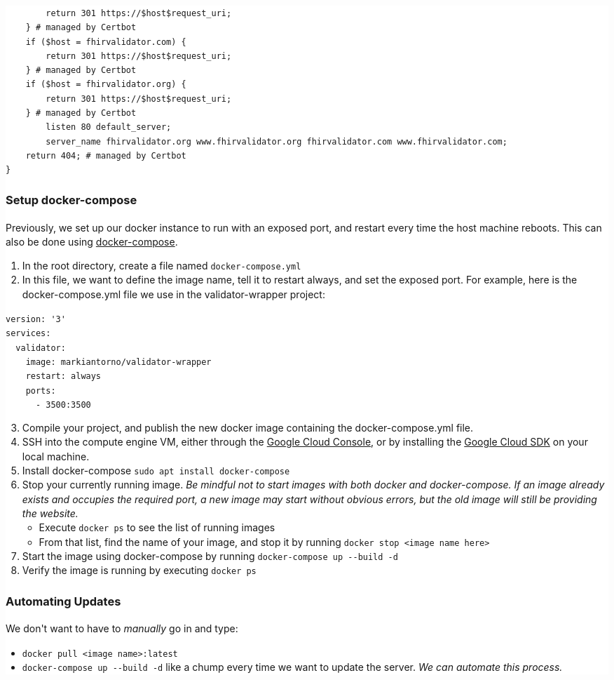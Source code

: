 ```shell
        return 301 https://$host$request_uri;
    } # managed by Certbot
    if ($host = fhirvalidator.com) {
        return 301 https://$host$request_uri;
    } # managed by Certbot
    if ($host = fhirvalidator.org) {
        return 301 https://$host$request_uri;
    } # managed by Certbot
        listen 80 default_server;
        server_name fhirvalidator.org www.fhirvalidator.org fhirvalidator.com www.fhirvalidator.com;
    return 404; # managed by Certbot
}
```

### Setup docker-compose
Previously, we set up our docker instance to run with an exposed port, and restart every time the host machine reboots. This can also be done using [docker-compose][Link-DockerCompose].

1. In the root directory, create a file named `docker-compose.yml`
2. In this file, we want to define the image name, tell it to restart always, and set the exposed port. For example, here is the docker-compose.yml file we use in the validator-wrapper project:

```shell
version: '3'
services:
  validator:
    image: markiantorno/validator-wrapper
    restart: always
    ports:
      - 3500:3500
```

3. Compile your project, and publish the new docker image containing the docker-compose.yml file.
4. SSH into the compute engine VM, either through the [Google Cloud Console][Link-GoogleCloudConsole], or by installing the [Google Cloud SDK][Link-GoogleCloudSDK] on your local machine.
5. Install docker-compose `sudo apt install docker-compose`
6. Stop your currently running image.
   _Be mindful not to start images with both docker and docker-compose. If an image already exists and occupies the required port, a new image may start without obvious errors, but the old image will still be providing the website._
   * Execute `docker ps` to see the list of running images
   * From that list, find the name of your image, and stop it by running `docker stop <image name here>`
8. Start the image using docker-compose by running `docker-compose up --build -d`
9. Verify the image is running by executing `docker ps`

### Automating Updates
We don't want to have to _manually_ go in and type:
* `docker pull <image name>:latest`
* `docker-compose up --build -d`
  like a chump every time we want to update the server.
  _We can automate this process._


[Link-GoogleComputeEngine]: https://cloud.google.com/compute
[Link-GoogleCloudConsole]: https://console.cloud.google.com/
[Link-GoogleCloudSDK]: https://cloud.google.com/sdk
[Link-Dynadot]: https://www.dynadot.com/
[Link-CertBot]: https://certbot.eff.org/
[Link-CertBotInstallInstructions]: https://certbot.eff.org/lets-encrypt/ubuntufocal-nginx
[Link-DockerCompose]: https://docs.docker.com/compose/